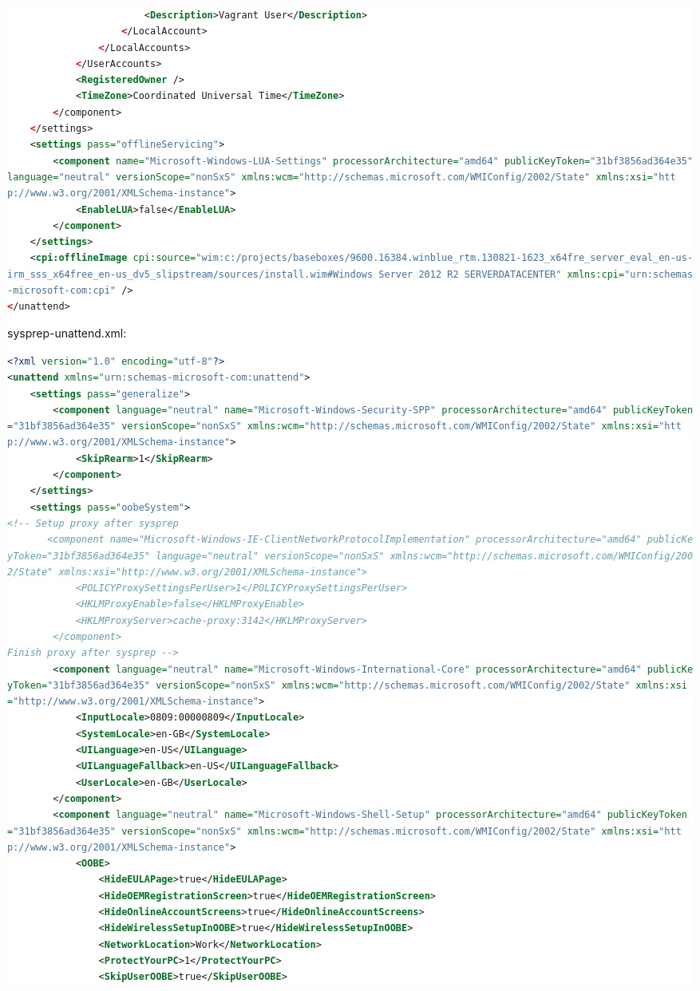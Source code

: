 ```xml
                        <Description>Vagrant User</Description>
                    </LocalAccount>
                </LocalAccounts>
            </UserAccounts>
            <RegisteredOwner />
            <TimeZone>Coordinated Universal Time</TimeZone>
        </component>
    </settings>
    <settings pass="offlineServicing">
        <component name="Microsoft-Windows-LUA-Settings" processorArchitecture="amd64" publicKeyToken="31bf3856ad364e35" language="neutral" versionScope="nonSxS" xmlns:wcm="http://schemas.microsoft.com/WMIConfig/2002/State" xmlns:xsi="http://www.w3.org/2001/XMLSchema-instance">
            <EnableLUA>false</EnableLUA>
        </component>
    </settings>
    <cpi:offlineImage cpi:source="wim:c:/projects/baseboxes/9600.16384.winblue_rtm.130821-1623_x64fre_server_eval_en-us-irm_sss_x64free_en-us_dv5_slipstream/sources/install.wim#Windows Server 2012 R2 SERVERDATACENTER" xmlns:cpi="urn:schemas-microsoft-com:cpi" />
</unattend>
```

sysprep-unattend.xml:

```xml
<?xml version="1.0" encoding="utf-8"?>
<unattend xmlns="urn:schemas-microsoft-com:unattend">
    <settings pass="generalize">
        <component language="neutral" name="Microsoft-Windows-Security-SPP" processorArchitecture="amd64" publicKeyToken="31bf3856ad364e35" versionScope="nonSxS" xmlns:wcm="http://schemas.microsoft.com/WMIConfig/2002/State" xmlns:xsi="http://www.w3.org/2001/XMLSchema-instance">
            <SkipRearm>1</SkipRearm>
        </component>
    </settings>
    <settings pass="oobeSystem">
<!-- Setup proxy after sysprep
       <component name="Microsoft-Windows-IE-ClientNetworkProtocolImplementation" processorArchitecture="amd64" publicKeyToken="31bf3856ad364e35" language="neutral" versionScope="nonSxS" xmlns:wcm="http://schemas.microsoft.com/WMIConfig/2002/State" xmlns:xsi="http://www.w3.org/2001/XMLSchema-instance">
            <POLICYProxySettingsPerUser>1</POLICYProxySettingsPerUser>
            <HKLMProxyEnable>false</HKLMProxyEnable>
            <HKLMProxyServer>cache-proxy:3142</HKLMProxyServer>
        </component>
Finish proxy after sysprep -->
        <component language="neutral" name="Microsoft-Windows-International-Core" processorArchitecture="amd64" publicKeyToken="31bf3856ad364e35" versionScope="nonSxS" xmlns:wcm="http://schemas.microsoft.com/WMIConfig/2002/State" xmlns:xsi="http://www.w3.org/2001/XMLSchema-instance">
            <InputLocale>0809:00000809</InputLocale>
            <SystemLocale>en-GB</SystemLocale>
            <UILanguage>en-US</UILanguage>
            <UILanguageFallback>en-US</UILanguageFallback>
            <UserLocale>en-GB</UserLocale>
        </component>
        <component language="neutral" name="Microsoft-Windows-Shell-Setup" processorArchitecture="amd64" publicKeyToken="31bf3856ad364e35" versionScope="nonSxS" xmlns:wcm="http://schemas.microsoft.com/WMIConfig/2002/State" xmlns:xsi="http://www.w3.org/2001/XMLSchema-instance">
            <OOBE>
                <HideEULAPage>true</HideEULAPage>
                <HideOEMRegistrationScreen>true</HideOEMRegistrationScreen>
                <HideOnlineAccountScreens>true</HideOnlineAccountScreens>
                <HideWirelessSetupInOOBE>true</HideWirelessSetupInOOBE>
                <NetworkLocation>Work</NetworkLocation>
                <ProtectYourPC>1</ProtectYourPC>
                <SkipUserOOBE>true</SkipUserOOBE>
```